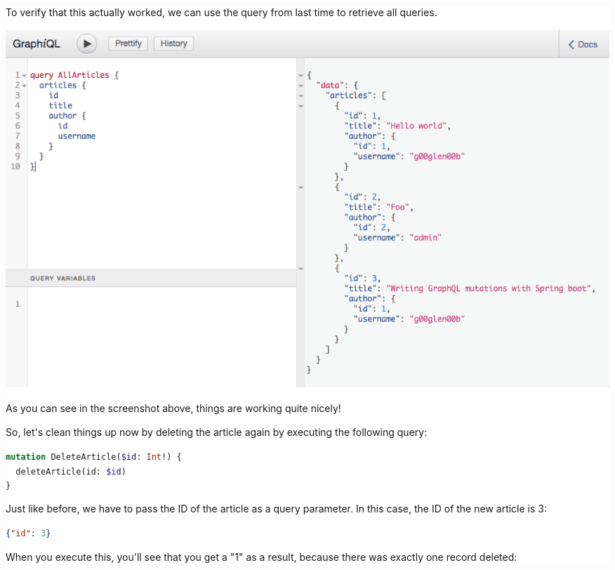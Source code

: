 To verify that this actually worked, we can use the query from last time to retrieve all queries.

![Screenshot of GraphiQL executing a query to retrieve all articles](content/posts/2018/2018-05-08-graphql-mutations-spring/images/Screenshot-2018-02-17-15.52.49.png)

As you can see in the screenshot above, things are working quite nicely!

So, let's clean things up now by deleting the article again by executing the following query:

```graphql
mutation DeleteArticle($id: Int!) {
  deleteArticle(id: $id)
}
```

Just like before, we have to pass the ID of the article as a query parameter. In this case, the ID of the new article is 3:

```json
{"id": 3}
```

When you execute this, you'll see that you get a "1" as a result, because there was exactly one record deleted:
